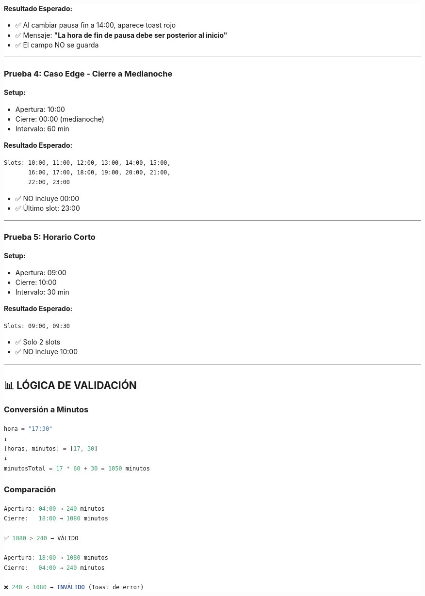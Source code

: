 **Resultado Esperado:**
- ✅ Al cambiar pausa fin a 14:00, aparece toast rojo
- ✅ Mensaje: **"La hora de fin de pausa debe ser posterior al inicio"**
- ✅ El campo NO se guarda

---

### Prueba 4: Caso Edge - Cierre a Medianoche

**Setup:**
- Apertura: 10:00
- Cierre: 00:00 (medianoche)
- Intervalo: 60 min

**Resultado Esperado:**
```
Slots: 10:00, 11:00, 12:00, 13:00, 14:00, 15:00,
       16:00, 17:00, 18:00, 19:00, 20:00, 21:00,
       22:00, 23:00
```
- ✅ NO incluye 00:00
- ✅ Último slot: 23:00

---

### Prueba 5: Horario Corto

**Setup:**
- Apertura: 09:00
- Cierre: 10:00
- Intervalo: 30 min

**Resultado Esperado:**
```
Slots: 09:00, 09:30
```
- ✅ Solo 2 slots
- ✅ NO incluye 10:00

---

## 📊 LÓGICA DE VALIDACIÓN

### Conversión a Minutos
```typescript
hora = "17:30"
↓
[horas, minutos] = [17, 30]
↓
minutosTotal = 17 * 60 + 30 = 1050 minutos
```

### Comparación
```typescript
Apertura: 04:00 → 240 minutos
Cierre:   18:00 → 1080 minutos

✅ 1080 > 240 → VÁLIDO

Apertura: 18:00 → 1080 minutos
Cierre:   04:00 → 240 minutos

❌ 240 < 1080 → INVÁLIDO (Toast de error)
```
